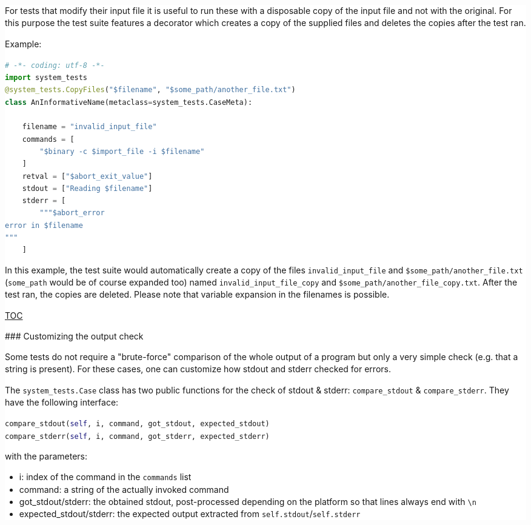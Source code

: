 For tests that modify their input file it is useful to run these with a
disposable copy of the input file and not with the original. For this purpose
the test suite features a decorator which creates a copy of the supplied files
and deletes the copies after the test ran.

Example:

```python
# -*- coding: utf-8 -*-
import system_tests
@system_tests.CopyFiles("$filename", "$some_path/another_file.txt")
class AnInformativeName(metaclass=system_tests.CaseMeta):

    filename = "invalid_input_file"
    commands = [
	    "$binary -c $import_file -i $filename"
	]
    retval = ["$abort_exit_value"]
    stdout = ["Reading $filename"]
    stderr = [
        """$abort_error
error in $filename
"""
    ]
```

In this example, the test suite would automatically create a copy of the files
`invalid_input_file` and `$some_path/another_file.txt` (`some_path` would be of
course expanded too) named `invalid_input_file_copy` and
`$some_path/another_file_copy.txt`. After the test ran, the copies are
deleted. Please note that variable expansion in the filenames is possible.


[TOC](#TOC)
<div id="customizing-the-output-check"/>
### Customizing the output check

Some tests do not require a "brute-force" comparison of the whole output of a
program but only a very simple check (e.g. that a string is present). For these
cases, one can customize how stdout and stderr checked for errors.

The `system_tests.Case` class has two public functions for the check of stdout &
stderr: `compare_stdout` & `compare_stderr`. They have the following interface:

```python
compare_stdout(self, i, command, got_stdout, expected_stdout)
compare_stderr(self, i, command, got_stderr, expected_stderr)
```

with the parameters:
- i: index of the command in the `commands` list
- command: a string of the actually invoked command
- got_stdout/stderr: the obtained stdout, post-processed depending on the
  platform so that lines always end with `\n`
- expected_stdout/stderr: the expected output extracted from
  `self.stdout`/`self.stderr`
